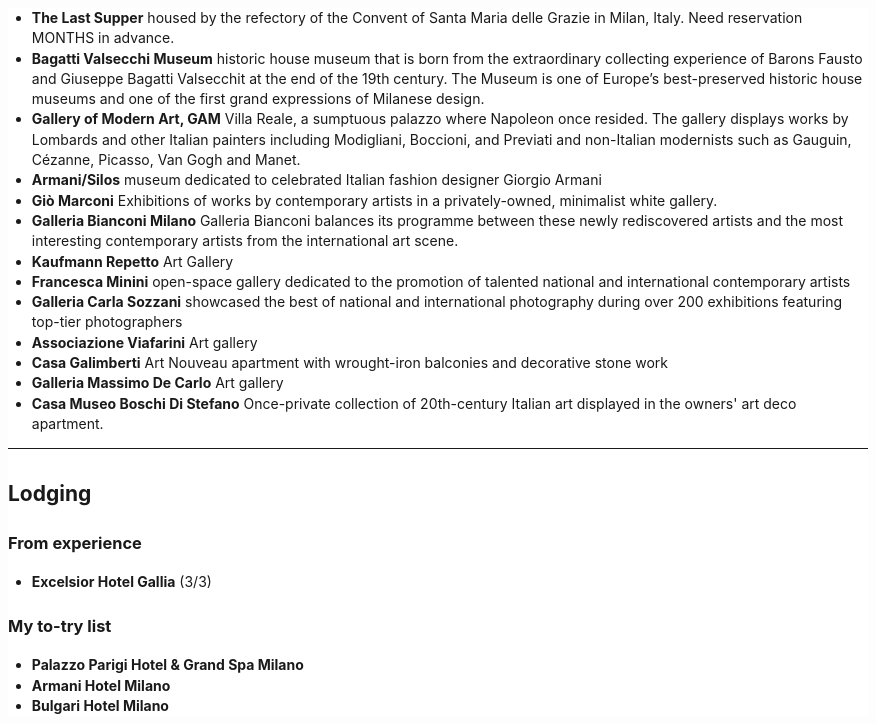 - **The Last Supper** housed by the refectory of the Convent of Santa Maria delle Grazie in Milan, Italy. Need reservation MONTHS in advance. 
- **Bagatti Valsecchi Museum** historic house museum that is born from the extraordinary collecting experience of Barons Fausto and Giuseppe Bagatti Valsecchit at the end of the 19th century. The Museum is one of Europe’s best-preserved historic house museums and one of the first grand expressions of Milanese design.
- **Gallery of Modern Art, GAM** Villa Reale, a sumptuous palazzo where Napoleon once resided. The gallery displays works by Lombards and other Italian painters including Modigliani, Boccioni, and Previati and non-Italian modernists such as Gauguin, Cézanne, Picasso, Van Gogh and Manet.
- **Armani/Silos** museum dedicated to celebrated Italian fashion designer Giorgio Armani
- **Giò Marconi** Exhibitions of works by contemporary artists in a privately-owned, minimalist white gallery.
- **Galleria Bianconi Milano** Galleria Bianconi balances its programme between these newly rediscovered artists and the most interesting contemporary artists from the international art scene.
- **Kaufmann Repetto** Art Gallery
- **Francesca Minini** open-space gallery dedicated to the promotion of talented national and international contemporary artists
- **Galleria Carla Sozzani** showcased the best of national and international photography during over 200 exhibitions featuring top-tier photographers
- **Associazione Viafarini** Art gallery
- **Casa Galimberti** Art Nouveau apartment with wrought-iron balconies and decorative stone work
- **Galleria Massimo De Carlo** Art gallery
- **Casa Museo Boschi Di Stefano** Once-private collection of 20th-century Italian art displayed in the owners' art deco apartment.

-----

## Lodging

### From experience

- **Excelsior Hotel Gallia** (3/3)

### My to-try list

- **Palazzo Parigi Hotel & Grand Spa Milano**
- **Armani Hotel Milano**
- **Bulgari Hotel Milano**
